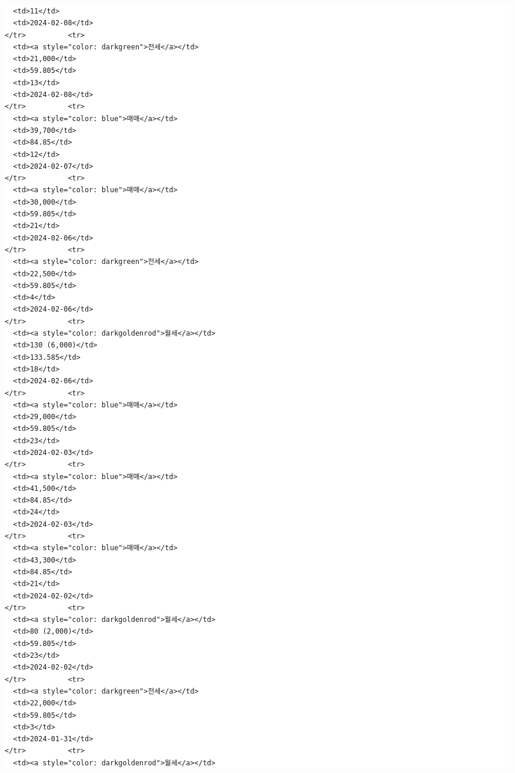       <td>11</td>
      <td>2024-02-08</td>
    </tr>          <tr>
      <td><a style="color: darkgreen">전세</a></td>
      <td>21,000</td>
      <td>59.805</td>
      <td>13</td>
      <td>2024-02-08</td>
    </tr>          <tr>
      <td><a style="color: blue">매매</a></td>
      <td>39,700</td>
      <td>84.85</td>
      <td>12</td>
      <td>2024-02-07</td>
    </tr>          <tr>
      <td><a style="color: blue">매매</a></td>
      <td>30,000</td>
      <td>59.805</td>
      <td>21</td>
      <td>2024-02-06</td>
    </tr>          <tr>
      <td><a style="color: darkgreen">전세</a></td>
      <td>22,500</td>
      <td>59.805</td>
      <td>4</td>
      <td>2024-02-06</td>
    </tr>          <tr>
      <td><a style="color: darkgoldenrod">월세</a></td>
      <td>130 (6,000)</td>
      <td>133.585</td>
      <td>18</td>
      <td>2024-02-06</td>
    </tr>          <tr>
      <td><a style="color: blue">매매</a></td>
      <td>29,000</td>
      <td>59.805</td>
      <td>23</td>
      <td>2024-02-03</td>
    </tr>          <tr>
      <td><a style="color: blue">매매</a></td>
      <td>41,500</td>
      <td>84.85</td>
      <td>24</td>
      <td>2024-02-03</td>
    </tr>          <tr>
      <td><a style="color: blue">매매</a></td>
      <td>43,300</td>
      <td>84.85</td>
      <td>21</td>
      <td>2024-02-02</td>
    </tr>          <tr>
      <td><a style="color: darkgoldenrod">월세</a></td>
      <td>80 (2,000)</td>
      <td>59.805</td>
      <td>23</td>
      <td>2024-02-02</td>
    </tr>          <tr>
      <td><a style="color: darkgreen">전세</a></td>
      <td>22,000</td>
      <td>59.805</td>
      <td>3</td>
      <td>2024-01-31</td>
    </tr>          <tr>
      <td><a style="color: darkgoldenrod">월세</a></td>